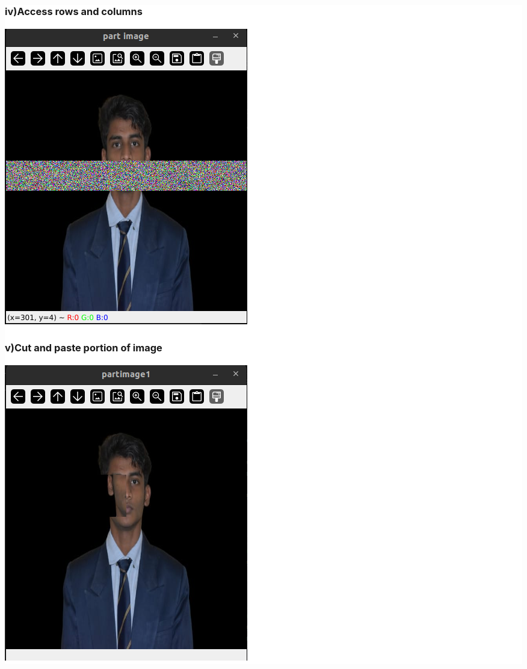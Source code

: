 ### iv)Access rows and columns
![image](./images/5.png)

### v)Cut and paste portion of image
![image](./images/4.png)
